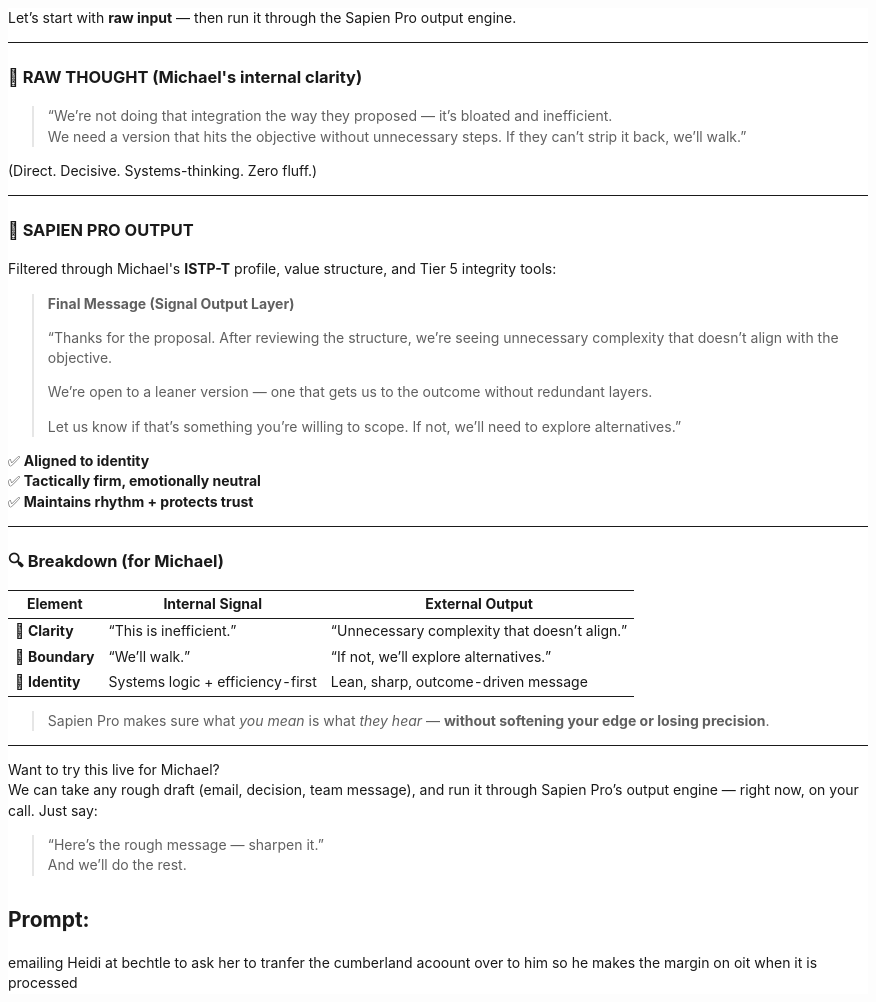 Let’s start with **raw input** — then run it through the Sapien Pro output engine.

* * *

### 🧠 **RAW THOUGHT (Michael's internal clarity)**

> “We’re not doing that integration the way they proposed — it’s bloated and inefficient.  
> We need a version that hits the objective without unnecessary steps. If they can’t strip it back, we’ll walk.”

(Direct. Decisive. Systems-thinking. Zero fluff.)

* * *

### 🧪 **SAPIEN PRO OUTPUT**

Filtered through Michael's **ISTP-T** profile, value structure, and Tier 5 integrity tools:

> **Final Message (Signal Output Layer)**
> 
> “Thanks for the proposal. After reviewing the structure, we’re seeing unnecessary complexity that doesn’t align with the objective.
> 
> We’re open to a leaner version — one that gets us to the outcome without redundant layers.
> 
> Let us know if that’s something you’re willing to scope. If not, we’ll need to explore alternatives.”

✅ **Aligned to identity**  
✅ **Tactically firm, emotionally neutral**  
✅ **Maintains rhythm + protects trust**

* * *

### 🔍 Breakdown (for Michael)

| Element | Internal Signal | External Output |
| --- | --- | --- |
| 🎯 **Clarity** | “This is inefficient.” | “Unnecessary complexity that doesn’t align.” |
| 🧱 **Boundary** | “We’ll walk.” | “If not, we’ll explore alternatives.” |
| 🧬 **Identity** | Systems logic + efficiency-first | Lean, sharp, outcome-driven message |

> Sapien Pro makes sure what _you mean_ is what _they hear_ — **without softening your edge or losing precision**.

* * *

Want to try this live for Michael?  
We can take any rough draft (email, decision, team message), and run it through Sapien Pro’s output engine — right now, on your call. Just say:

> “Here’s the rough message — sharpen it.”  
> And we’ll do the rest.

## Prompt:
emailing Heidi at bechtle to ask her to tranfer the cumberland acoount over to him so he makes the margin on oit when it is processed
